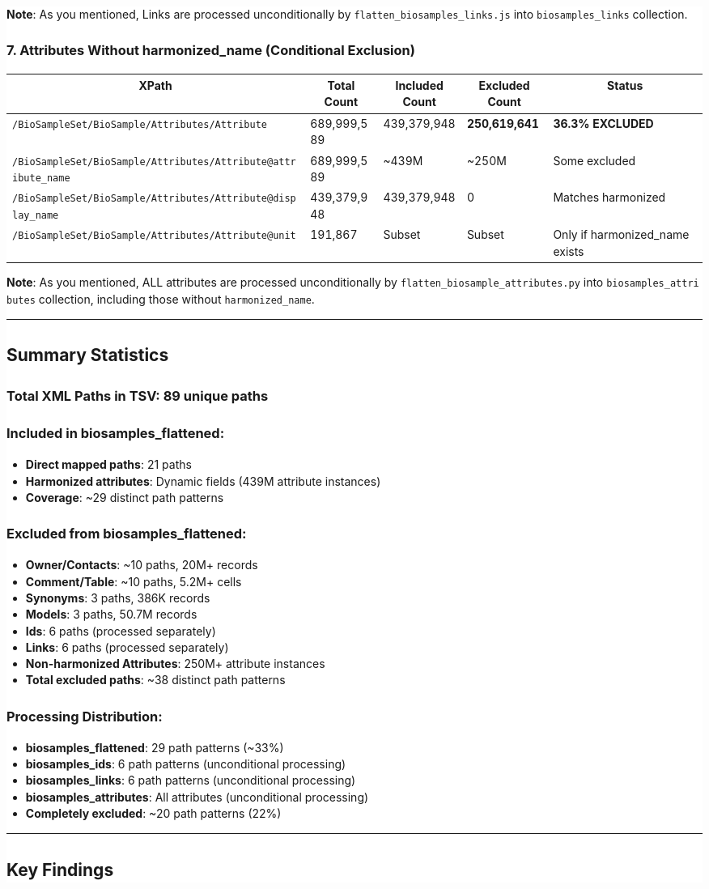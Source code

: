 **Note**: As you mentioned, Links are processed unconditionally by `flatten_biosamples_links.js` into `biosamples_links` collection.

### 7. Attributes Without harmonized_name (Conditional Exclusion)
| XPath | Total Count | Included Count | Excluded Count | Status |
|-------|-------------|----------------|----------------|--------|
| `/BioSampleSet/BioSample/Attributes/Attribute` | 689,999,589 | 439,379,948 | **250,619,641** | **36.3% EXCLUDED** |
| `/BioSampleSet/BioSample/Attributes/Attribute@attribute_name` | 689,999,589 | ~439M | ~250M | Some excluded |
| `/BioSampleSet/BioSample/Attributes/Attribute@display_name` | 439,379,948 | 439,379,948 | 0 | Matches harmonized |
| `/BioSampleSet/BioSample/Attributes/Attribute@unit` | 191,867 | Subset | Subset | Only if harmonized_name exists |

**Note**: As you mentioned, ALL attributes are processed unconditionally by `flatten_biosample_attributes.py` into `biosamples_attributes` collection, including those without `harmonized_name`.

---

## Summary Statistics

### Total XML Paths in TSV: 89 unique paths

### Included in biosamples_flattened:
- **Direct mapped paths**: 21 paths
- **Harmonized attributes**: Dynamic fields (439M attribute instances)
- **Coverage**: ~29 distinct path patterns

### Excluded from biosamples_flattened:
- **Owner/Contacts**: ~10 paths, 20M+ records
- **Comment/Table**: ~10 paths, 5.2M+ cells
- **Synonyms**: 3 paths, 386K records
- **Models**: 3 paths, 50.7M records
- **Ids**: 6 paths (processed separately)
- **Links**: 6 paths (processed separately)
- **Non-harmonized Attributes**: 250M+ attribute instances
- **Total excluded paths**: ~38 distinct path patterns

### Processing Distribution:
- **biosamples_flattened**: 29 path patterns (~33%)
- **biosamples_ids**: 6 path patterns (unconditional processing)
- **biosamples_links**: 6 path patterns (unconditional processing)
- **biosamples_attributes**: All attributes (unconditional processing)
- **Completely excluded**: ~20 path patterns (22%)

---

## Key Findings
